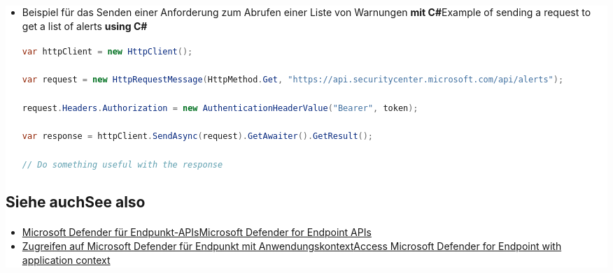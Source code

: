 - <span data-ttu-id="8633a-190">Beispiel für das Senden einer Anforderung zum Abrufen einer Liste von Warnungen **mit C#**</span><span class="sxs-lookup"><span data-stu-id="8633a-190">Example of sending a request to get a list of alerts **using C#**</span></span> 

    ```csharp
    var httpClient = new HttpClient();

    var request = new HttpRequestMessage(HttpMethod.Get, "https://api.securitycenter.microsoft.com/api/alerts");

    request.Headers.Authorization = new AuthenticationHeaderValue("Bearer", token);

    var response = httpClient.SendAsync(request).GetAwaiter().GetResult();

    // Do something useful with the response
    ```

## <a name="see-also"></a><span data-ttu-id="8633a-191">Siehe auch</span><span class="sxs-lookup"><span data-stu-id="8633a-191">See also</span></span>
- [<span data-ttu-id="8633a-192">Microsoft Defender für Endpunkt-APIs</span><span class="sxs-lookup"><span data-stu-id="8633a-192">Microsoft Defender for Endpoint APIs</span></span>](exposed-apis-list.md)
- [<span data-ttu-id="8633a-193">Zugreifen auf Microsoft Defender für Endpunkt mit Anwendungskontext</span><span class="sxs-lookup"><span data-stu-id="8633a-193">Access Microsoft Defender for Endpoint with application context</span></span>](exposed-apis-create-app-webapp.md)
